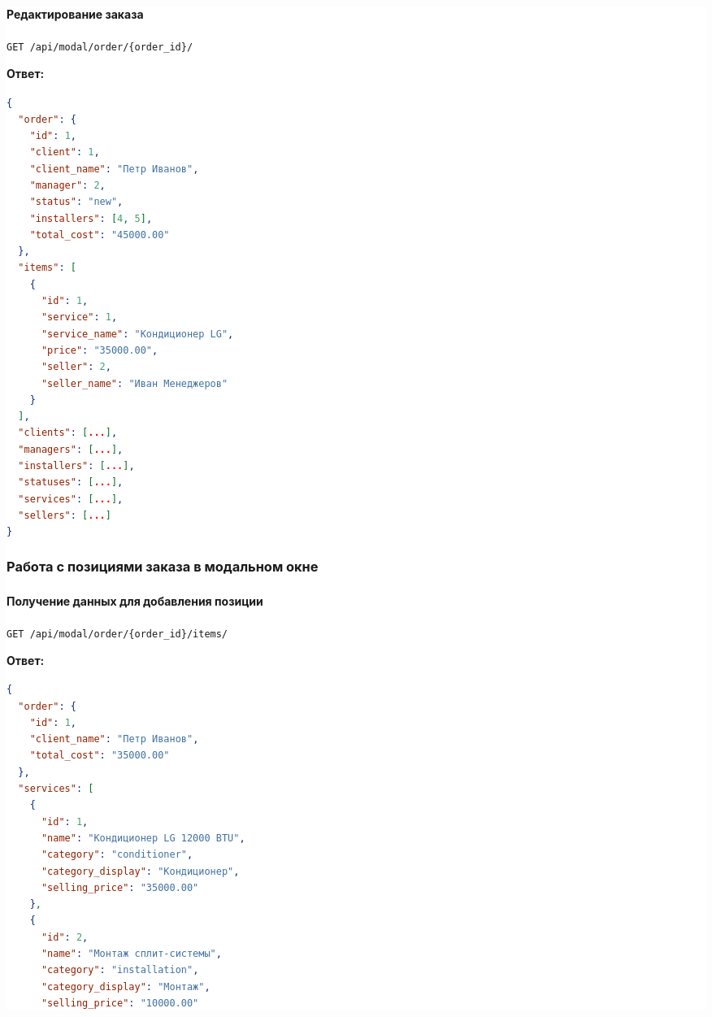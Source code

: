 #### Редактирование заказа
```http
GET /api/modal/order/{order_id}/
```

**Ответ:**
```json
{
  "order": {
    "id": 1,
    "client": 1,
    "client_name": "Петр Иванов",
    "manager": 2,
    "status": "new",
    "installers": [4, 5],
    "total_cost": "45000.00"
  },
  "items": [
    {
      "id": 1,
      "service": 1,
      "service_name": "Кондиционер LG",
      "price": "35000.00",
      "seller": 2,
      "seller_name": "Иван Менеджеров"
    }
  ],
  "clients": [...],
  "managers": [...],
  "installers": [...],
  "statuses": [...],
  "services": [...],
  "sellers": [...]
}
```

### Работа с позициями заказа в модальном окне

#### Получение данных для добавления позиции
```http
GET /api/modal/order/{order_id}/items/
```

**Ответ:**
```json
{
  "order": {
    "id": 1,
    "client_name": "Петр Иванов",
    "total_cost": "35000.00"
  },
  "services": [
    {
      "id": 1,
      "name": "Кондиционер LG 12000 BTU",
      "category": "conditioner",
      "category_display": "Кондиционер",
      "selling_price": "35000.00"
    },
    {
      "id": 2,
      "name": "Монтаж сплит-системы",
      "category": "installation",
      "category_display": "Монтаж", 
      "selling_price": "10000.00"
```